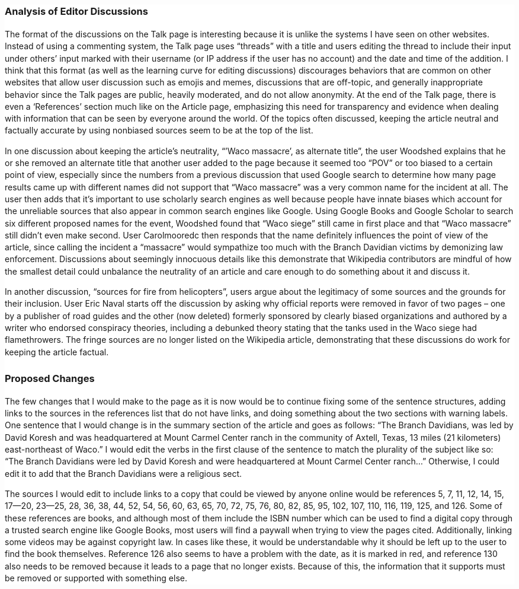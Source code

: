 <h3>Analysis of Editor Discussions</h3>

<p>The format of the discussions on the Talk page is interesting because it is unlike the systems I have seen on other websites. Instead of using a commenting system, the Talk page uses “threads” with a title and users editing the thread to include their input under others’ input marked with their username (or IP address if the user has no account) and the date and time of the addition. I think that this format (as well as the learning curve for editing discussions) discourages behaviors that are common on other websites that allow user discussion such as emojis and memes, discussions that are off-topic, and generally inappropriate behavior since the Talk pages are public, heavily moderated, and do not allow anonymity. At the end of the Talk page, there is even a ‘References’ section much like on the Article page, emphasizing this need for transparency and evidence when dealing with information that can be seen by everyone around the world. Of the topics often discussed, keeping the article neutral and factually accurate by using nonbiased sources seem to be at the top of the list.</p>

<p>In one discussion about keeping the article’s neutrality, “’Waco massacre’, as alternate title”, the user Woodshed explains that he or she removed an alternate title that another user added to the page because it seemed too “POV” or too biased to a certain point of view, especially since the numbers from a previous discussion that used Google search to determine how many page results came up with different names did not support that “Waco massacre” was a very common name for the incident at all. The user then adds that it’s important to use scholarly search engines as well because people have innate biases which account for the unreliable sources that also appear in common search engines like Google. Using Google Books and Google Scholar to search six different proposed names for the event, Woodshed found that “Waco siege” still came in first place and that “Waco massacre” still didn’t even make second. User Carolmooredc then responds that the name definitely influences the point of view of the article, since calling the incident a “massacre” would sympathize too much with the Branch Davidian victims by demonizing law enforcement. Discussions about seemingly innocuous details like this demonstrate that Wikipedia contributors are mindful of how the smallest detail could unbalance the neutrality of an article and care enough to do something about it and discuss it.</p>

<p>In another discussion, “sources for fire from helicopters”, users argue about the legitimacy of some sources and the grounds for their inclusion. User Eric Naval starts off the discussion by asking why official reports were removed in favor of two pages – one by a publisher of road guides and the other (now deleted) formerly sponsored by clearly biased organizations and authored by a writer who endorsed conspiracy theories, including a debunked theory stating that the tanks used in the Waco siege had flamethrowers. The fringe sources are no longer listed on the Wikipedia article, demonstrating that these discussions do work for keeping the article factual.</p>

<h3>Proposed Changes</h3>

<p>The few changes that I would make to the page as it is now would be to continue fixing some of the sentence structures, adding links to the sources in the references list that do not have links, and doing something about the two sections with warning labels. 
One sentence that I would change is in the summary section of the article and goes as follows: “The Branch Davidians, was led by David Koresh and was headquartered at Mount Carmel Center ranch in the community of Axtell, Texas, 13 miles (21 kilometers) east-northeast of Waco.” I would edit the verbs in the first clause of the sentence to match the plurality of the subject like so: “The Branch Davidians were led by David Koresh and were headquartered at Mount Carmel Center ranch…” Otherwise, I could edit it to add that the Branch Davidians were a religious sect.</p>

<p>The sources I would edit to include links to a copy that could be viewed by anyone online would be references 5, 7, 11, 12, 14, 15, 17—20, 23—25, 28, 36, 38, 44, 52, 54, 56, 60, 63, 65, 70, 72, 75, 76, 80, 82, 85, 95, 102, 107, 110, 116, 119, 125, and 126. Some of these references are books, and although most of them include the ISBN number which can be used to find a digital copy through a trusted search engine like Google Books, most users will find a paywall when trying to view the pages cited. Additionally, linking some videos may be against copyright law. In cases like these, it would be understandable why it should be left up to the user to find the book themselves. Reference 126 also seems to have a problem with the date, as it is marked in red, and reference 130 also needs to be removed because it leads to a page that no longer exists. Because of this, the information that it supports must be removed or supported with something else.</p>
